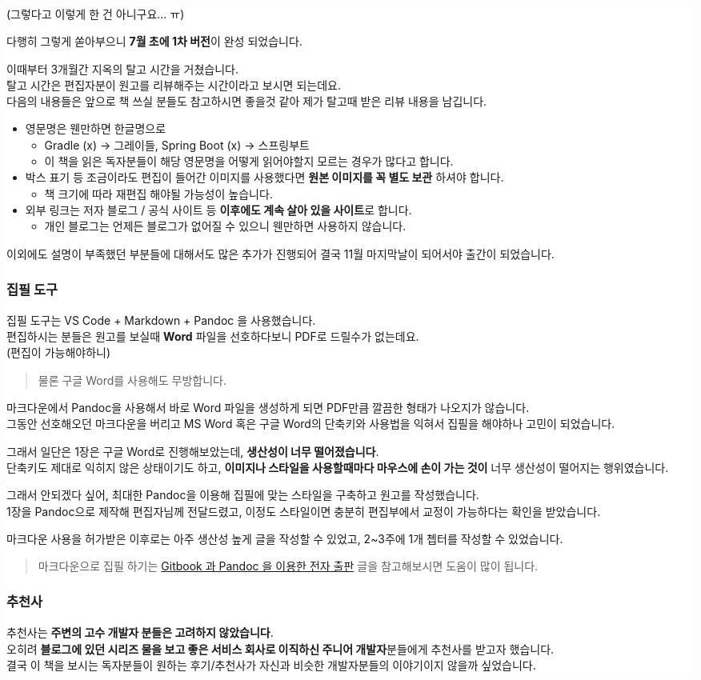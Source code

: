 (그렇다고 이렇게 한 건 아니구요... ㅠ)  
  
다행히 그렇게 쏟아부으니 **7월 초에 1차 버전**이 완성 되었습니다.  
  
이때부터 3개월간 지옥의 탈고 시간을 거쳤습니다.  
탈고 시간은 편집자분이 원고를 리뷰해주는 시간이라고 보시면 되는데요.  
다음의 내용들은 앞으로 책 쓰실 분들도 참고하시면 좋을것 같아 제가 탈고때 받은 리뷰 내용을 남깁니다.

* 영문명은 웬만하면 한글명으로
  * Gradle (x) -> 그레이들, Spring Boot (x) -> 스프링부트
  * 이 책을 읽은 독자분들이 해당 영문명을 어떻게 읽어야할지 모르는 경우가 많다고 합니다.
* 박스 표기 등 조금이라도 편집이 들어간 이미지를 사용했다면 **원본 이미지를 꼭 별도 보관** 하셔야 합니다.
  * 책 크기에 따라 재편집 해야될 가능성이 높습니다.
* 외부 링크는 저자 블로그 / 공식 사이트 등 **이후에도 계속 살아 있을 사이트**로 합니다.
  * 개인 블로그는 언제든 블로그가 없어질 수 있으니 웬만하면 사용하지 않습니다.

이외에도 설명이 부족했던 부분들에 대해서도 많은 추가가 진행되어 결국 11월 마지막날이 되어서야 출간이 되었습니다.

### 집필 도구

집필 도구는 VS Code + Markdown + Pandoc 을 사용했습니다.  
편집하시는 분들은 원고를 보실때 **Word** 파일을 선호하다보니 PDF로 드릴수가 없는데요.  
(편집이 가능해야하니)  
  
> 물론 구글 Word를 사용해도 무방합니다.  

마크다운에서 Pandoc을 사용해서 바로 Word 파일을 생성하게 되면 PDF만큼 깔끔한 형태가 나오지가 않습니다.  
그동안 선호해오던 마크다운을 버리고 MS Word 혹은 구글 Word의 단축키와 사용법을 익혀서 집필을 해야하나 고민이 되었습니다.  
  
그래서 일단은 1장은 구글 Word로 진행해보았는데, **생산성이 너무 떨어졌습니다**.  
단축키도 제대로 익히지 않은 상태이기도 하고, **이미지나 스타일을 사용할때마다 마우스에 손이 가는 것이** 너무 생산성이 떨어지는 행위였습니다.  
  
그래서 안되겠다 싶어, 최대한 Pandoc을 이용해 집필에 맞는 스타일을 구축하고 원고를 작성했습니다.  
1장을 Pandoc으로 제작해 편집자님께 전달드렸고, 이정도 스타일이면 충분히 편집부에서 교정이 가능하다는 확인을 받았습니다.  
  
마크다운 사용을 허가받은 이후로는 아주 생산성 높게 글을 작성할 수 있었고, 2~3주에 1개 쳅터를 작성할 수 있었습니다.

> 마크다운으로 집필 하기는 [Gitbook 과 Pandoc 을 이용한 전자 출판](https://blog.appkr.dev/work-n-play/pandoc-gitbook-%EC%A0%84%EC%9E%90%EC%B6%9C%ED%8C%90/) 글을 참고해보시면 도움이 많이 됩니다.

### 추천사

추천사는 **주변의 고수 개발자 분들은 고려하지 않았습니다**.  
오히려 **블로그에 있던 시리즈 물을 보고 좋은 서비스 회사로 이직하신 주니어 개발자**분들에게 추천사를 받고자 했습니다.  
결국 이 책을 보시는 독자분들이 원하는 후기/추천사가 자신과 비슷한 개발자분들의 이야기이지 않을까 싶었습니다.
